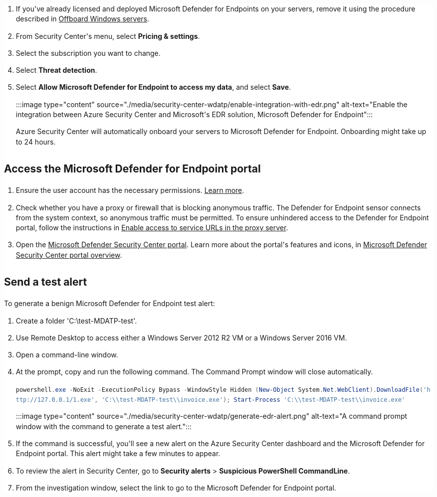 1. If you've already licensed and deployed Microsoft Defender for Endpoints on your servers, remove it using the procedure described in [Offboard Windows servers](/windows/security/threat-protection/microsoft-defender-atp/configure-server-endpoints#offboard-windows-servers).
1. From Security Center's menu, select **Pricing & settings**.
1. Select the subscription you want to change.
1. Select **Threat detection**.
1. Select **Allow Microsoft Defender for Endpoint to access my data**, and select **Save**.

    :::image type="content" source="./media/security-center-wdatp/enable-integration-with-edr.png" alt-text="Enable the integration between Azure Security Center and Microsoft's EDR solution, Microsoft Defender for Endpoint":::

    Azure Security Center will automatically onboard your servers to Microsoft Defender for Endpoint. Onboarding might take up to 24 hours.


## Access the Microsoft Defender for Endpoint portal

1. Ensure the user account has the necessary permissions. [Learn more](/windows/security/threat-protection/microsoft-defender-atp/assign-portal-access).

1. Check whether you have a proxy or firewall that is blocking anonymous traffic. The Defender for Endpoint sensor connects from the system context, so anonymous traffic must be permitted. To ensure unhindered access to the Defender for Endpoint portal, follow the instructions in [Enable access to service URLs in the proxy server](/windows/security/threat-protection/microsoft-defender-atp/configure-proxy-internet#enable-access-to-microsoft-defender-atp-service-urls-in-the-proxy-server).

1. Open the [Microsoft Defender Security Center portal](https://securitycenter.windows.com/). Learn more about the portal's features and icons, in [Microsoft Defender Security Center portal overview](/windows/security/threat-protection/microsoft-defender-atp/portal-overview). 

## Send a test alert

To generate a benign Microsoft Defender for Endpoint test alert:

1. Create a folder 'C:\test-MDATP-test'.
1. Use Remote Desktop to access either a Windows Server 2012 R2 VM or a Windows Server 2016 VM.
1. Open a command-line window.
1. At the prompt, copy and run the following command. The Command Prompt window will close automatically.

    ```powershell
    powershell.exe -NoExit -ExecutionPolicy Bypass -WindowStyle Hidden (New-Object System.Net.WebClient).DownloadFile('http://127.0.0.1/1.exe', 'C:\\test-MDATP-test\\invoice.exe'); Start-Process 'C:\\test-MDATP-test\\invoice.exe'
    ```
    :::image type="content" source="./media/security-center-wdatp/generate-edr-alert.png" alt-text="A command prompt window with the command to generate a test alert.":::

1. If the command is successful, you'll see a new alert on the Azure Security Center dashboard and the Microsoft Defender for Endpoint portal. This alert might take a few minutes to appear.
1. To review the alert in Security Center, go to **Security alerts** > **Suspicious PowerShell CommandLine**.
1. From the investigation window, select the link to go to the Microsoft Defender for Endpoint portal.
